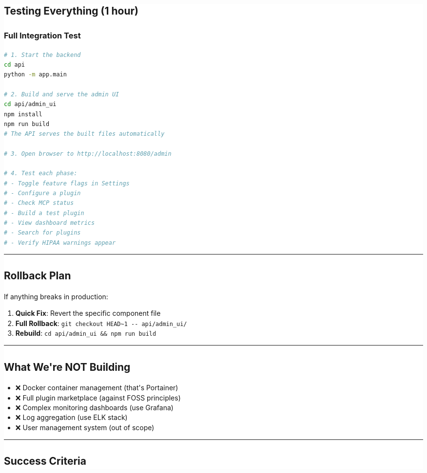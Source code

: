 ## Testing Everything (1 hour)

### Full Integration Test

```bash
# 1. Start the backend
cd api
python -m app.main

# 2. Build and serve the admin UI
cd api/admin_ui
npm install
npm run build
# The API serves the built files automatically

# 3. Open browser to http://localhost:8080/admin

# 4. Test each phase:
# - Toggle feature flags in Settings
# - Configure a plugin
# - Check MCP status
# - Build a test plugin
# - View dashboard metrics
# - Search for plugins
# - Verify HIPAA warnings appear
```

---

## Rollback Plan

If anything breaks in production:

1. **Quick Fix**: Revert the specific component file
2. **Full Rollback**: `git checkout HEAD~1 -- api/admin_ui/`
3. **Rebuild**: `cd api/admin_ui && npm run build`

---

## What We're NOT Building

- ❌ Docker container management (that's Portainer)
- ❌ Full plugin marketplace (against FOSS principles)
- ❌ Complex monitoring dashboards (use Grafana)
- ❌ Log aggregation (use ELK stack)
- ❌ User management system (out of scope)

---

## Success Criteria
